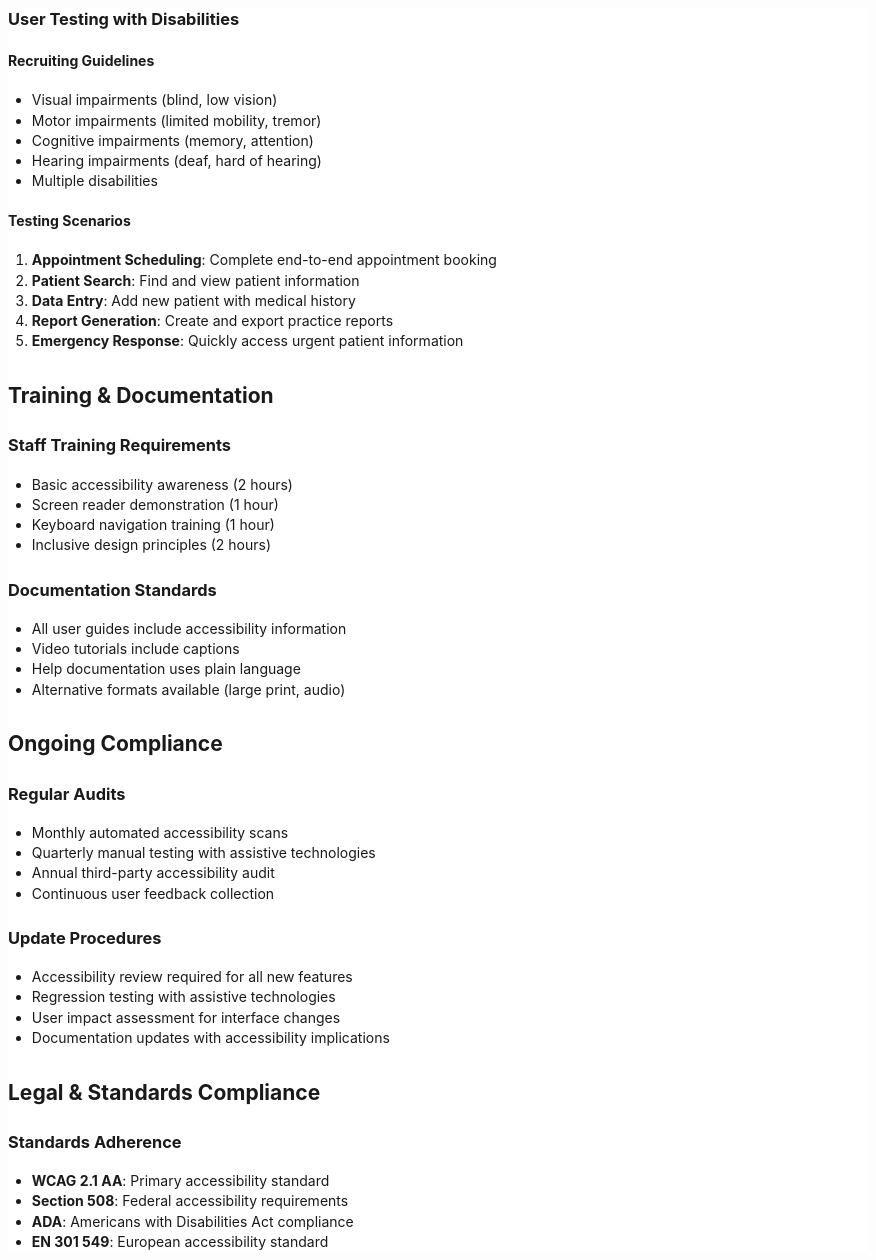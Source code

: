 ### User Testing with Disabilities

#### Recruiting Guidelines
- Visual impairments (blind, low vision)
- Motor impairments (limited mobility, tremor)
- Cognitive impairments (memory, attention)
- Hearing impairments (deaf, hard of hearing)
- Multiple disabilities

#### Testing Scenarios
1. **Appointment Scheduling**: Complete end-to-end appointment booking
2. **Patient Search**: Find and view patient information
3. **Data Entry**: Add new patient with medical history
4. **Report Generation**: Create and export practice reports
5. **Emergency Response**: Quickly access urgent patient information

## Training & Documentation

### Staff Training Requirements
- Basic accessibility awareness (2 hours)
- Screen reader demonstration (1 hour)
- Keyboard navigation training (1 hour)
- Inclusive design principles (2 hours)

### Documentation Standards
- All user guides include accessibility information
- Video tutorials include captions
- Help documentation uses plain language
- Alternative formats available (large print, audio)

## Ongoing Compliance

### Regular Audits
- Monthly automated accessibility scans
- Quarterly manual testing with assistive technologies
- Annual third-party accessibility audit
- Continuous user feedback collection

### Update Procedures
- Accessibility review required for all new features
- Regression testing with assistive technologies
- User impact assessment for interface changes
- Documentation updates with accessibility implications

## Legal & Standards Compliance

### Standards Adherence
- **WCAG 2.1 AA**: Primary accessibility standard
- **Section 508**: Federal accessibility requirements
- **ADA**: Americans with Disabilities Act compliance
- **EN 301 549**: European accessibility standard
